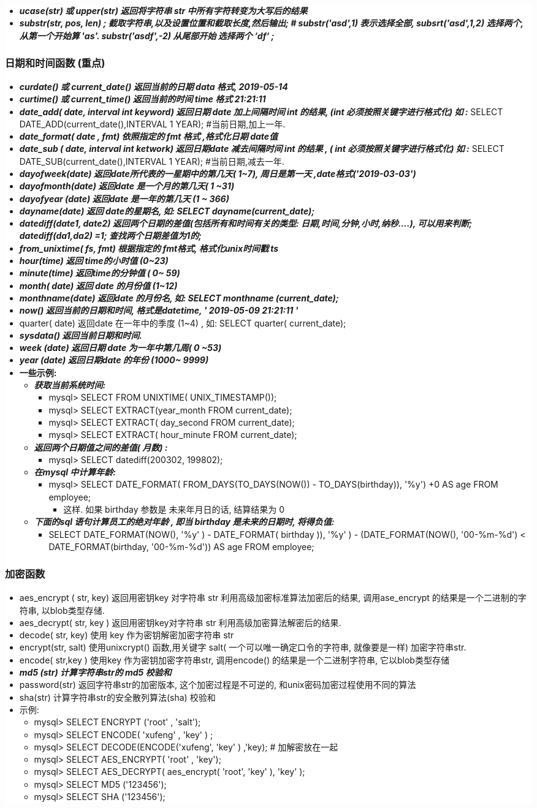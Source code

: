 * _**ucase\(str\)  或  upper\(str\)   返回将字符串 str 中所有字符转变为大写后的结果**_
* _**substr\(str, pos, len\) ;  截取字符串,以及设置位置和截取长度,然后输出; \# substr\('asd',1\) 表示选择全部,  subsrt\('asd',1,2\) 选择两个,从第一个开始算 'as'.  substr\('asdf',-2\)  从尾部开始 选择两个 ‘df‘  ;**_

### 日期和时间函数  \(重点\)

* _**curdate\(\)  或 current\_date\(\)   返回当前的日期 data 格式,   2019-05-14**_
* _**curtime\(\) 或  current\_time\(\)   返回当前的时间  time 格式  21:21:11**_
* _**date\_add\( date, interval int keyword\)  返回日期 date 加上间隔时间 int 的结果, \(int 必须按照关键字进行格式化\) 如 :**_   SELECT DATE\_ADD\(current\_date\(\),INTERVAL 1 YEAR\);   \#当前日期,加上一年.
* _**date\_format\( date , fmt\)  依照指定的 fmt 格式  ,格式化日期 date值**_
* _**date\_sub \( date, interval int ketwork\)  返回日期date  减去间隔时间  int 的结果 , \( int 必须按照关键字进行格式化\)  如 :**_  SELECT DATE\_SUB\(current\_date\(\),INTERVAL 1 YEAR\);   \#当前日期,减去一年.
* _**dayofweek\(date\)   返回date所代表的一星期中的第几天\( 1~7\), 周日是第一天 ,date格式\('2019-03-03'\)**_
* _**dayofmonth\(date\)   返回date 是一个月的第几天\(  1 ~31\)**_
* _**dayofyear \(date\)   返回date  是一年的第几天 \(1 ~ 366\)**_
* _**dayname\(date\)    返回 date的星期名,  如:  SELECT dayname\(current\_date\);**_
* _**datediff\(date1, date2\)   返回两个日期的差值\(包括所有和时间有关的类型: 日期,时间,分钟,小时,纳秒....\), 可以用来判断;    datediff\(da1,da2\) =1; 查找两个日期差值为1的;**_
* _**from\_unixtime\( fs, fmt\)   根据指定的 fmt格式, 格式化unix时间戳  ts**_
* _**hour\(time\)    返回 time的小时值 \(0~23\)**_
* _**minute\(time\)   返回time的分钟值 \( 0~ 59\)**_
* _**month\( date\)    返回 date  的月份值 \(1~12\)**_
* _**monthname\(date\)    返回date 的月份名, 如: SELECT monthname \(current\_date\);**_
* _**now\(\)    返回当前的日期和时间,  格式是datetime,    ' 2019-05-09 21:21:11 '**_
* quarter\(  date\)    返回date 在一年中的季度  \(1~4\)  , 如: SELECT quarter\( current\_date\);
* _**sysdata\(\)      返回当前日期和时间.**_
* _**week \(date\)    返回日期 date 为一年中第几周\( 0 ~53\)**_
* _**year \(date\)    返回日期date 的年份 \(1000~ 9999\)**_
* **一些示例:**
  * _**获取当前系统时间:**_    
    * mysql&gt;  SELECT FROM UNIXTIME\( UNIX\_TIMESTAMP\(\)\);
    * mysql&gt;  SELECT EXTRACT\(year\_month  FROM current\_date\);
    * mysql&gt;  SELECT EXTRACT\( day\_second FROM  current\_date\);
    * mysql&gt;  SELECT EXTRACT\( hour\_minute  FROM   current\_date\);
  * _**返回两个日期值之间的差值\( 月数\) :**_
    * mysql&gt;  SELECT datediff\(200302, 199802\);
  * _**在mysql 中计算年龄:**_
    * mysql&gt;  SELECT DATE\_FORMAT\( FROM\_DAYS\(TO\_DAYS\(NOW\(\)\) - TO\_DAYS\(birthday\)\), '%y'\) +0 AS age FROM employee;
      * 这样. 如果  birthday  参数是 未来年月日的话, 结算结果为 0 
  * _**下面的sql 语句计算员工的绝对年龄 , 即当 birthday 是未来的日期时, 将得负值:**_
    * SELECT DATE\_FORMAT\(NOW\(\), '%y' \) - DATE\_FORMAT\( birthday \)\), '%y' \) - \(DATE\_FORMAT\(NOW\(\), '00-%m-%d'\) &lt; DATE\_FORMAT\(birthday, '00-%m-%d'\)\) AS age FROM employee;

### 加密函数

* aes\_encrypt \( str, key\)   返回用密钥key 对字符串 str 利用高级加密标准算法加密后的结果, 调用ase\_encrypt 的结果是一个二进制的字符串,  以blob类型存储.
* aes\_decrypt\( str, key \)  返回用密钥key对字符串 str 利用高级加密算法解密后的结果.
* decode\( str, key\)     使用 key 作为密钥解密加密字符串 str
* encrypt\(str, salt\)   使用unixcrypt\(\) 函数,用关键字 salt\( 一个可以唯一确定口令的字符串, 就像要是一样\)  加密字符串str.
* encode\( str,key \)     使用key 作为密钥加密字符串str,   调用encode\(\) 的结果是一个二进制字符串, 它以blob类型存储
* _**md5 \(str\)    计算字符串str的 md5 校验和**_
* password\(str\)   返回字符串str的加密版本,  这个加密过程是不可逆的, 和unix密码加密过程使用不同的算法
* sha\(str\)    计算字符串str的安全散列算法\(sha\) 校验和
* 示例:
  * mysql&gt;  SELECT  ENCRYPT \('root' , 'salt'\);
  * mysql&gt;  SELECT  ENCODE\( 'xufeng' , 'key' \) ;
  * mysql&gt;  SELECT  DECODE\(ENCODE\('xufeng', 'key' \) ,'key\);   \# 加解密放在一起
  * mysql&gt;  SELECT  AES\_ENCRYPT\( 'root' , 'key'\);
  * mysql&gt;  SELECT  AES\_DECRYPT\( aes\_encrypt\( 'root', 'key' \), 'key' \);
  * mysql&gt;  SELECT  MD5 \('123456'\);
  * mysql&gt;  SELECT  SHA \('123456'\);